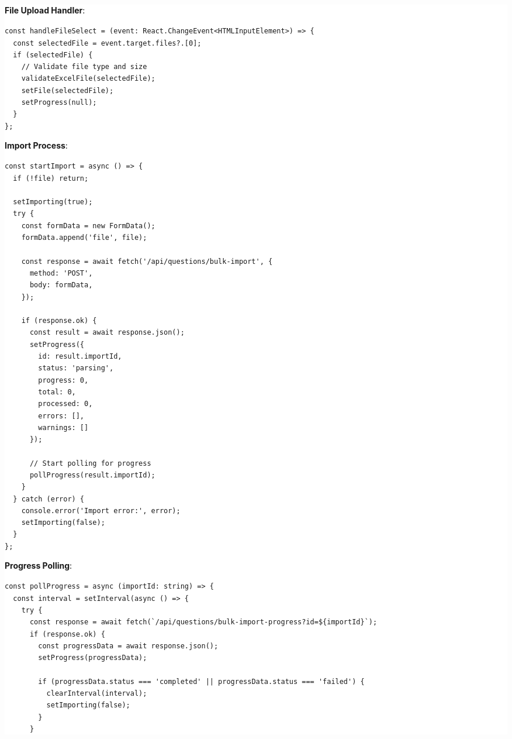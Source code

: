 **File Upload Handler**:
```tsx
const handleFileSelect = (event: React.ChangeEvent<HTMLInputElement>) => {
  const selectedFile = event.target.files?.[0];
  if (selectedFile) {
    // Validate file type and size
    validateExcelFile(selectedFile);
    setFile(selectedFile);
    setProgress(null);
  }
};
```

**Import Process**:
```tsx
const startImport = async () => {
  if (!file) return;

  setImporting(true);
  try {
    const formData = new FormData();
    formData.append('file', file);

    const response = await fetch('/api/questions/bulk-import', {
      method: 'POST',
      body: formData,
    });

    if (response.ok) {
      const result = await response.json();
      setProgress({
        id: result.importId,
        status: 'parsing',
        progress: 0,
        total: 0,
        processed: 0,
        errors: [],
        warnings: []
      });
      
      // Start polling for progress
      pollProgress(result.importId);
    }
  } catch (error) {
    console.error('Import error:', error);
    setImporting(false);
  }
};
```

**Progress Polling**:
```tsx
const pollProgress = async (importId: string) => {
  const interval = setInterval(async () => {
    try {
      const response = await fetch(`/api/questions/bulk-import-progress?id=${importId}`);
      if (response.ok) {
        const progressData = await response.json();
        setProgress(progressData);

        if (progressData.status === 'completed' || progressData.status === 'failed') {
          clearInterval(interval);
          setImporting(false);
        }
      }
```